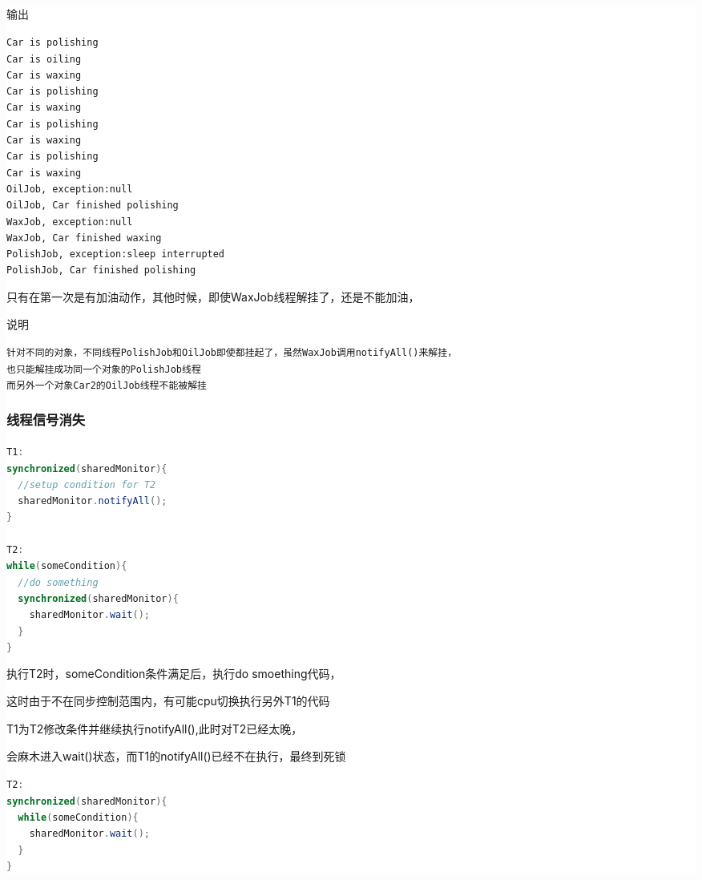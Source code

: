 输出
```
Car is polishing
Car is oiling
Car is waxing
Car is polishing
Car is waxing
Car is polishing
Car is waxing
Car is polishing
Car is waxing
OilJob, exception:null
OilJob, Car finished polishing
WaxJob, exception:null
WaxJob, Car finished waxing
PolishJob, exception:sleep interrupted
PolishJob, Car finished polishing
```

只有在第一次是有加油动作，其他时候，即使WaxJob线程解挂了，还是不能加油，

说明
```
针对不同的对象，不同线程PolishJob和OilJob即使都挂起了，虽然WaxJob调用notifyAll()来解挂，
也只能解挂成功同一个对象的PolishJob线程
而另外一个对象Car2的OilJob线程不能被解挂
```

### 线程信号消失

```java
T1:
synchronized(sharedMonitor){
  //setup condition for T2
  sharedMonitor.notifyAll();
}

T2:
while(someCondition){
  //do something
  synchronized(sharedMonitor){
    sharedMonitor.wait();
  }
}
```

执行T2时，someCondition条件满足后，执行do smoething代码，

这时由于不在同步控制范围内，有可能cpu切换执行另外T1的代码

T1为T2修改条件并继续执行notifyAll(),此时对T2已经太晚，

会麻木进入wait()状态，而T1的notifyAll()已经不在执行，最终到死锁

```java
T2:
synchronized(sharedMonitor){
  while(someCondition){
    sharedMonitor.wait();
  }
}
```
